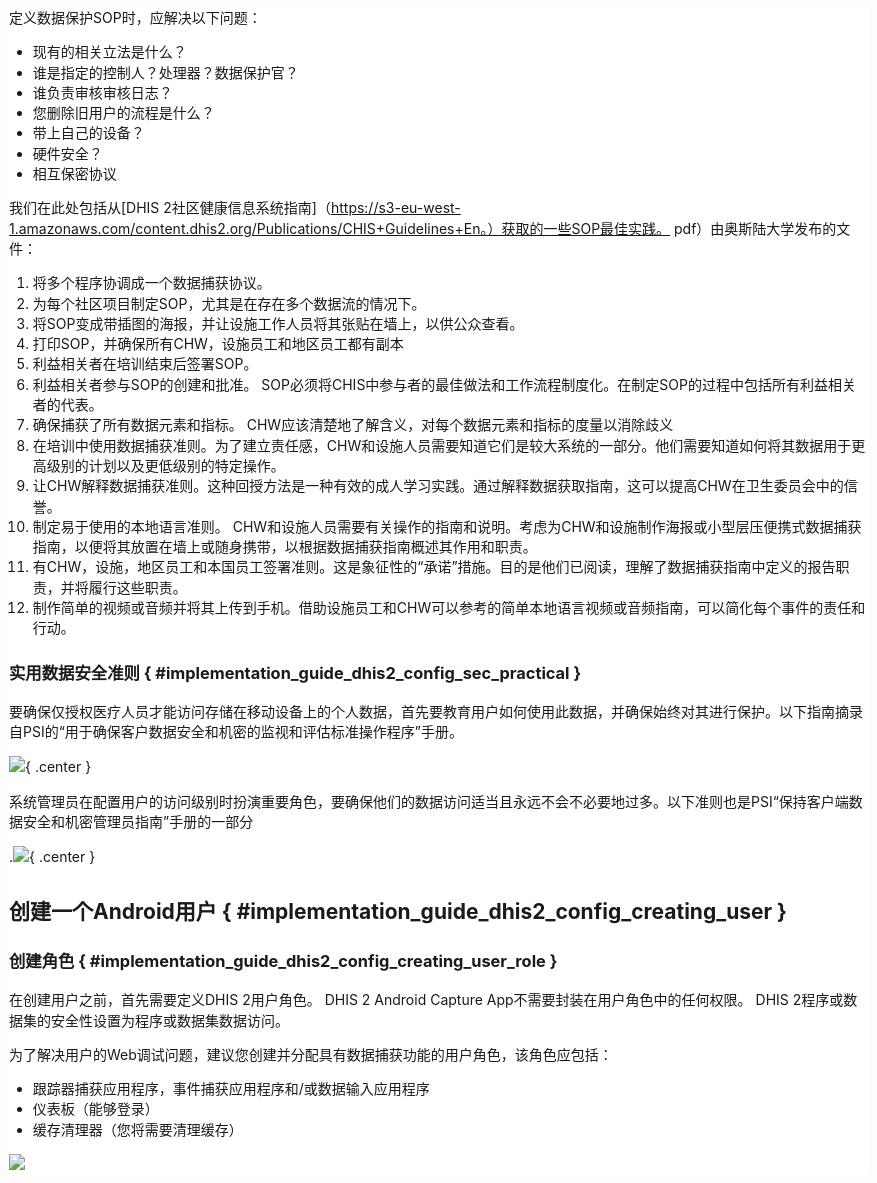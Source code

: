 定义数据保护SOP时，应解决以下问题：

- 现有的相关立法是什么？
- 谁是指定的控制人？处理器？数据保护官？
- 谁负责审核审核日志？
- 您删除旧用户的流程是什么？
- 带上自己的设备？
- 硬件安全？
- 相互保密协议

我们在此处包括从[DHIS 2社区健康信息系统指南]（https://s3-eu-west-1.amazonaws.com/content.dhis2.org/Publications/CHIS+Guidelines+En。）获取的一些SOP最佳实践。 pdf）由奥斯陆大学发布的文件：

1. 将多个程序协调成一个数据捕获协议。
2. 为每个社区项目制定SOP，尤其是在存在多个数据流的情况下。
3. 将SOP变成带插图的海报，并让设施工作人员将其张贴在墙上，以供公众查看。
4. 打印SOP，并确保所有CHW，设施员工和地区员工都有副本
5. 利益相关者在培训结束后签署SOP。
6. 利益相关者参与SOP的创建和批准。 SOP必须将CHIS中参与者的最佳做法和工作流程制度化。在制定SOP的过程中包括所有利益相关者的代表。
7. 确保捕获了所有数据元素和指标。 CHW应该清楚地了解含义，对每个数据元素和指标的度量以消除歧义
8. 在培训中使用数据捕获准则。为了建立责任感，CHW和设施人员需要知道它们是较大系统的一部分。他们需要知道如何将其数据用于更高级别的计划以及更低级别的特定操作。
9. 让CHW解释数据捕获准则。这种回授方法是一种有效的成人学习实践。通过解释数据获取指南，这可以提高CHW在卫生委员会中的信誉。
10. 制定易于使用的本地语言准则。 CHW和设施人员需要有关操作的指南和说明。考虑为CHW和设施制作海报或小型层压便携式数据捕获指南，以便将其放置在墙上或随身携带，以根据数据捕获指南概述其作用和职责。
11. 有CHW，设施，地区员工和本国员工签署准则。这是象征性的“承诺”措施。目的是他们已阅读，理解了数据捕获指南中定义的报告职责，并将履行这些职责。
12. 制作简单的视频或音频并将其上传到手机。借助设施员工和CHW可以参考的简单本地语言视频或音频指南，可以简化每个事件的责任和行动。

### 实用数据安全准则 { #implementation_guide_dhis2_config_sec_practical }

要确保仅授权医疗人员才能访问存储在移动设备上的个人数据，首先要教育用户如何使用此数据，并确保始终对其进行保护。以下指南摘录自PSI的“用于确保客户数据安全和机密的监视和评估标准操作程序”手册。

![](resources/images/implementation-guide-image31.png){ .center }

系统管理员在配置用户的访问级别时扮演重要角色，要确保他们的数据访问适当且永远不会不必要地过多。以下准则也是PSI“保持客户端数据安全和机密管理员指南”手册的一部分

.![](resources/images/implementation-guide-image13.png){ .center }

## 创建一个Android用户 { #implementation_guide_dhis2_config_creating_user }

### 创建角色 { #implementation_guide_dhis2_config_creating_user_role }

在创建用户之前，首先需要定义DHIS 2用户角色。 DHIS 2 Android Capture App不需要封装在用户角色中的任何权限。 DHIS 2程序或数据集的安全性设置为程序或数据集数据访问。

为了解决用户的Web调试问题，建议您创建并分配具有数据捕获功能的用户角色，该角色应包括：

- 跟踪器捕获应用程序，事件捕获应用程序和/或数据输入应用程序
- 仪表板（能够登录）
- 缓存清理器（您将需要清理缓存）

![](resources/images/implementation-guide-image3.png)
